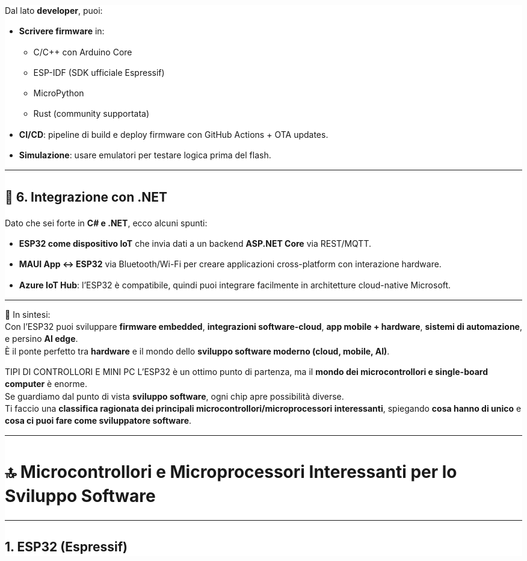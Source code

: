 Dal lato **developer**, puoi:

- **Scrivere firmware** in:
    
    - C/C++ con Arduino Core
        
    - ESP-IDF (SDK ufficiale Espressif)
        
    - MicroPython
        
    - Rust (community supportata)
        
- **CI/CD**: pipeline di build e deploy firmware con GitHub Actions + OTA updates.
    
- **Simulazione**: usare emulatori per testare logica prima del flash.
    

---

## 🔗 6. **Integrazione con .NET**

Dato che sei forte in **C# e .NET**, ecco alcuni spunti:

- **ESP32 come dispositivo IoT** che invia dati a un backend **ASP.NET Core** via REST/MQTT.
    
- **MAUI App ↔ ESP32** via Bluetooth/Wi-Fi per creare applicazioni cross-platform con interazione hardware.
    
- **Azure IoT Hub**: l’ESP32 è compatibile, quindi puoi integrare facilmente in architetture cloud-native Microsoft.
    

---

📌 In sintesi:  
Con l’ESP32 puoi sviluppare **firmware embedded**, **integrazioni software-cloud**, **app mobile + hardware**, **sistemi di automazione**, e persino **AI edge**.  
È il ponte perfetto tra **hardware** e il mondo dello **sviluppo software moderno (cloud, mobile, AI)**.


TIPI DI CONTROLLORI E MINI PC
L’ESP32 è un ottimo punto di partenza, ma il **mondo dei microcontrollori e single-board computer** è enorme.  
Se guardiamo dal punto di vista **sviluppo software**, ogni chip apre possibilità diverse.  
Ti faccio una **classifica ragionata dei principali microcontrollori/microprocessori interessanti**, spiegando **cosa hanno di unico** e **cosa ci puoi fare come sviluppatore software**.

---

# 🔝 Microcontrollori e Microprocessori Interessanti per lo Sviluppo Software

---

## 1. **ESP32 (Espressif)**
